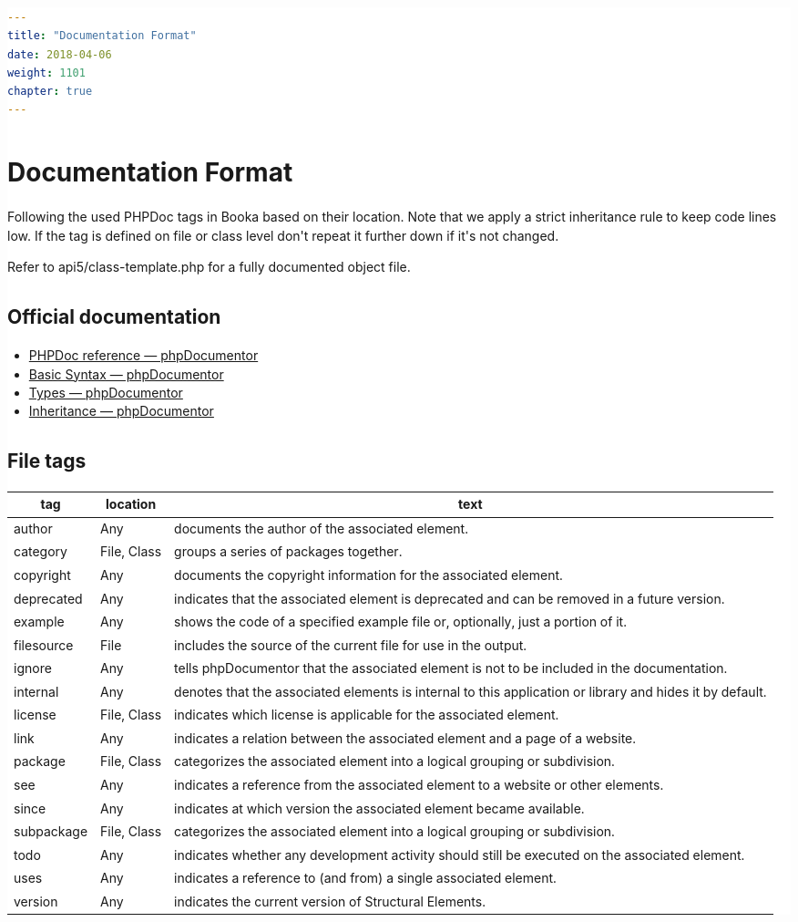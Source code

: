 ```yaml
---
title: "Documentation Format"
date: 2018-04-06
weight: 1101
chapter: true
---
```


# Documentation Format

Following the used PHPDoc tags in Booka based on their location. Note that we apply a strict inheritance rule to keep code lines low. If the tag is defined on file or class level don't repeat it further down if it's not changed.

Refer to api5/class-template.php for a fully documented object file.

## Official documentation

- [PHPDoc reference — phpDocumentor](https://docs.phpdoc.org/references/phpdoc/index.html)
- [Basic Syntax — phpDocumentor](https://docs.phpdoc.org/references/phpdoc/basic-syntax.html)
- [Types — phpDocumentor](https://docs.phpdoc.org/guides/types.html)
- [Inheritance — phpDocumentor](https://docs.phpdoc.org/guides/inheritance.html)

## File tags

| tag | location | text |
| --- | -------- | ---- |
| author | Any | documents the author of the associated element. |
| category | File, Class | groups a series of packages together. |
| copyright | Any | documents the copyright information for the associated element. |
| deprecated | Any | indicates that the associated element is deprecated and can be removed in a future version. |
| example | Any | shows the code of a specified example file or, optionally, just a portion of it. |
| filesource | File | includes the source of the current file for use in the output. |
| ignore | Any | tells phpDocumentor that the associated element is not to be included in the documentation. |
| internal | Any | denotes that the associated elements is internal to this application or library and hides it by default. |
| license | File, Class | indicates which license is applicable for the associated element. |
| link | Any | indicates a relation between the associated element and a page of a website. |
| package | File, Class | categorizes the associated element into a logical grouping or subdivision. |
| see | Any | indicates a reference from the associated element to a website or other elements. |
| since | Any | indicates at which version the associated element became available. |
| subpackage | File, Class | categorizes the associated element into a logical grouping or subdivision. |
| todo | Any | indicates whether any development activity should still be executed on the associated element. |
| uses | Any | indicates a reference to (and from) a single associated element. |
| version | Any | indicates the current version of Structural Elements. |
